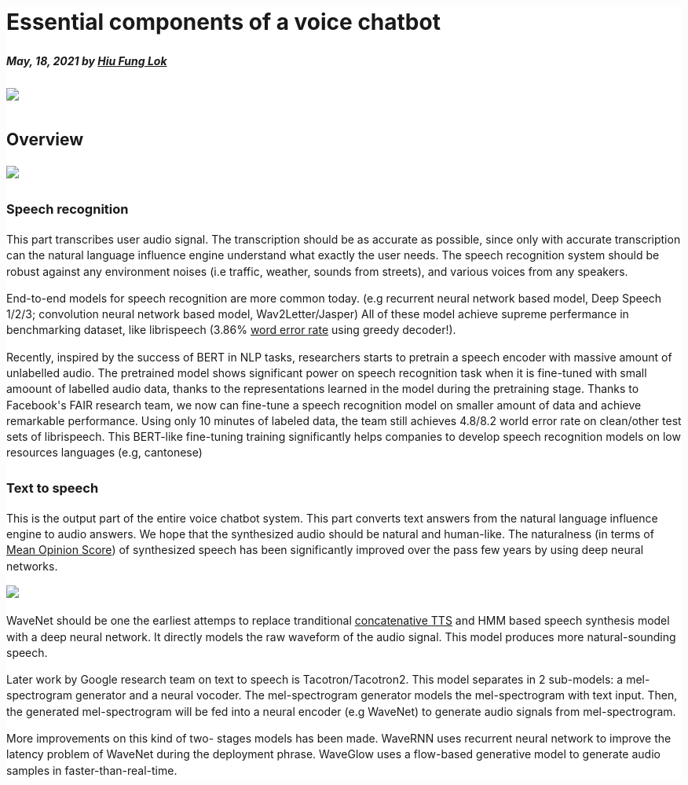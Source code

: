 # Essential components of a voice chatbot
##### May, 18, 2021 by [Hiu Fung Lok](/)

<img src="https://images.unsplash.com/photo-1519558260268-cde7e03a0152?ixid=MnwxMjA3fDB8MHxwaG90by1wYWdlfHx8fGVufDB8fHx8&ixlib=rb-1.2.1&auto=format&fit=crop&w=1500&q=80" width="100%"/>

## Overview
<img src="https://docs.google.com/drawings/d/e/2PACX-1vTAMcqZr2HqTYZA-LHdAWCHqucfCcmSWK8njdc6NQVs-0C5lsbwxbskzIpVD--nXsMm76K99GDUUSTE/pub?w=960&amp;h=720">

### Speech recognition
This part transcribes user audio signal. The transcription should be as accurate as possible, since only with accurate transcription can the natural language influence engine understand what exactly the user needs. The speech recognition system should be robust against any environment noises (i.e traffic, weather, sounds from streets), and various voices from any speakers.

End-to-end models for speech recognition are more common today. (e.g recurrent neural network based model, Deep Speech 1/2/3; convolution neural network based model, Wav2Letter/Jasper) All of these model achieve supreme perfermance in benchmarking dataset, like librispeech (3.86% [word error rate](https://en.wikipedia.org/wiki/Word_error_rate) using greedy decoder!). 

Recently, inspired by the success of BERT in NLP tasks, researchers starts to pretrain a speech encoder with massive amount of unlabelled audio. The pretrained model shows  significant power on speech recognition task when it is fine-tuned with small amoount of labelled audio data, thanks to the representations learned in the model during the pretraining stage. Thanks to Facebook's FAIR research team, we now can fine-tune a speech recognition model on smaller amount of data and achieve remarkable performance. Using only 10 minutes of labeled data, the team still achieves 4.8/8.2 world error rate on clean/other test sets of librispeech. This BERT-like fine-tuning training significantly helps companies to develop speech recognition models on low resources languages (e.g, cantonese)

### Text to speech
This is the output part of the entire voice chatbot system. This part converts text answers from the natural language influence engine to audio answers. We hope that the synthesized audio should be natural and human-like. The naturalness (in terms of [Mean Opinion Score](https://en.wikipedia.org/wiki/Mean_opinion_score)) of synthesized speech has been significantly improved over the pass few years by using deep neural networks.

<img src="https://images.unsplash.com/photo-1603184017968-953f59cd2e37?ixid=MnwxMjA3fDB8MHxwaG90by1wYWdlfHx8fGVufDB8fHx8&ixlib=rb-1.2.1&auto=format&fit=crop&w=1502&q=80" width="80%">

WaveNet should be one the earliest attemps to replace tranditional [concatenative TTS](https://scholar.google.com/citations?view_op=view_citation&hl=en&user=Es-YRKMAAAAJ&citation_for_view=Es-YRKMAAAAJ:u5HHmVD_uO8C) and HMM based speech synthesis model with a deep neural network. It directly models the raw waveform of the audio signal. This model produces more natural-sounding speech.

Later work by Google research team on text to speech is Tacotron/Tacotron2. This model separates in 2 sub-models: a mel-spectrogram generator and a neural vocoder. The mel-spectrogram generator models the mel-spectrogram with text input. Then, the generated mel-spectrogram will be fed into a neural encoder (e.g WaveNet) to generate audio signals from mel-spectrogram.

More improvements on this kind of two- stages models has been made. WaveRNN uses recurrent neural network to improve the latency problem of WaveNet during the deployment phrase. WaveGlow uses a flow-based generative model to generate audio samples in faster-than-real-time.   
